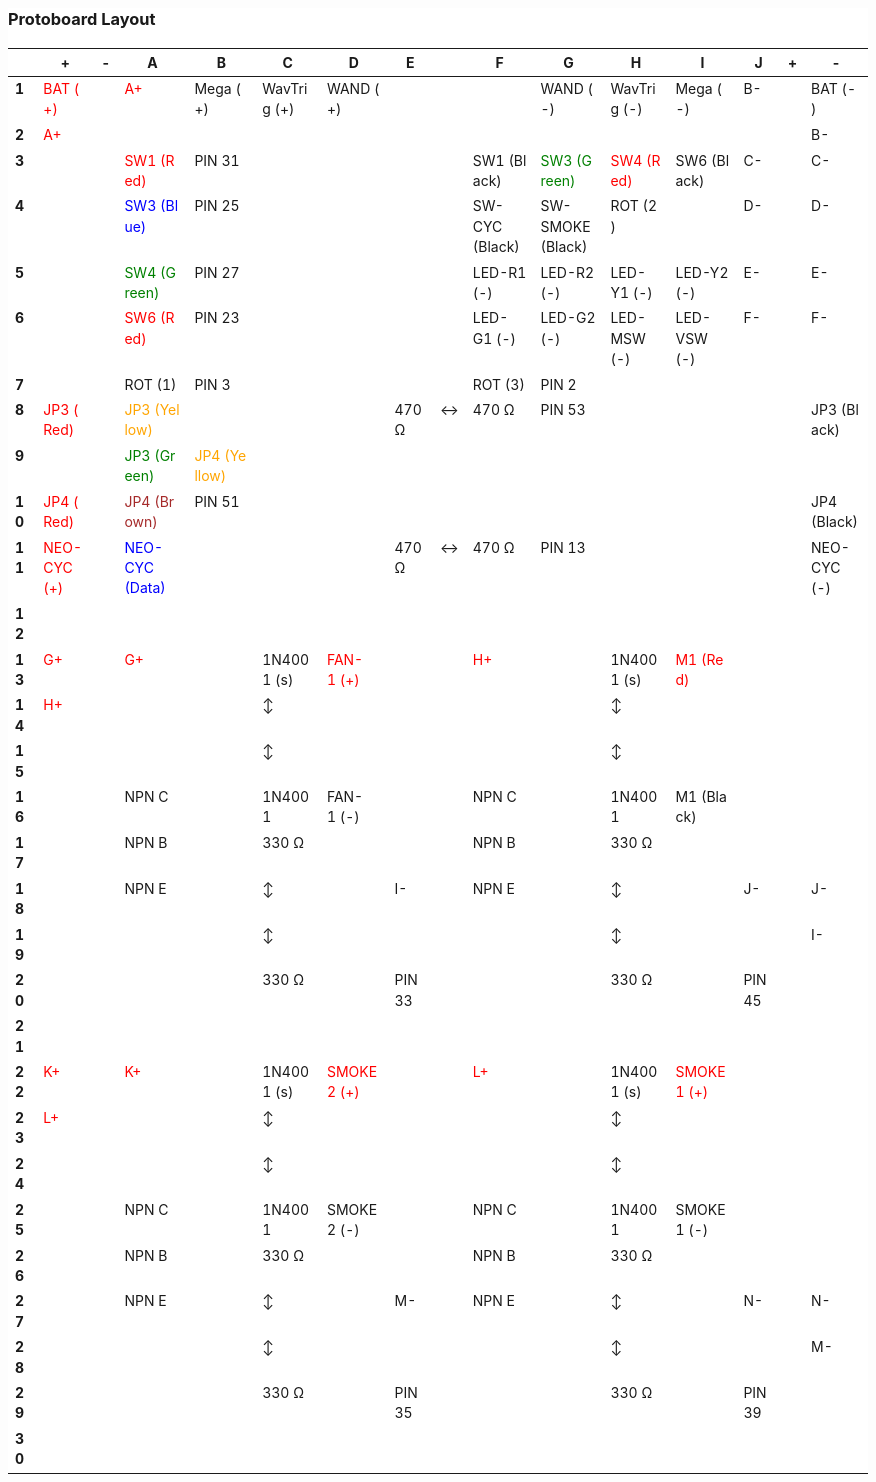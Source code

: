 ### Protoboard Layout

| | **+** | **-** | **A** | **B** | **C** | **D** | **E** |  | **F** | **G** | **H** | **I** | **J** | **+** | **-** |
|---|---|---|---|---|---|---|---|---|---|---|---|---|---|---|---|
| **1** | <font color="red">BAT&nbsp;(+)</font> |  | <font color="red">A+</font> | Mega&nbsp;(+) | WavTrig&nbsp;(+) | WAND&nbsp;(+) |  |  |  | WAND&nbsp;(-) | WavTrig&nbsp;(-) | Mega&nbsp;(-) | B- |  | BAT&nbsp;(-) |
| **2** | <font color="red">A+</font> |  |  |  |  |  |  |  |  |  |  |  |  |  | B- |
| **3** |  |  | <font color="red">SW1&nbsp;(Red)</font> | PIN&nbsp;31 |  |  |  |  | SW1&nbsp;(Black) | <font color="green">SW3&nbsp;(Green)</font> | <font color="red">SW4&nbsp;(Red)</font> | SW6&nbsp;(Black) | C- |  | C- |
| **4** |  |  | <font color="blue">SW3&nbsp;(Blue)</font> | PIN&nbsp;25 |  |  |  |  | SW-CYC<br/>(Black) | SW-SMOKE<br/>(Black) | ROT&nbsp;(2) |  | D- |  | D- |
| **5** |  |  | <font color="green">SW4&nbsp;(Green)</font> | PIN&nbsp;27 |  |  |  |  | LED-R1 (-) | LED-R2 (-) | LED-Y1 (-) | LED-Y2 (-) | E- |  | E- |
| **6** |  |  | <font color="red">SW6&nbsp;(Red)</font> | PIN&nbsp;23 |  |  |  |  | LED-G1 (-) | LED-G2 (-) | LED-MSW<br/>(-) | LED-VSW <br/>(-) | F- |  | F- |
| **7** |  |  | ROT (1) | PIN 3 |  |  |  |  | ROT (3) | PIN 2 |  |  |  |  |
| **8** | <font color="red">JP3&nbsp;(Red)</font> |  | <font color="orange">JP3&nbsp;(Yellow)</font> |  |  |  | 470 Ω | ↔ | 470 Ω | PIN 53 |  |  |  |  | JP3&nbsp;(Black) |
| **9** |  |  | <font color="green">JP3&nbsp;(Green)</font> | <font color="orange">JP4&nbsp;(Yellow)</font> |  |  |  |  |  |  |  |  |  |  |  |
| **10** | <font color="red">JP4&nbsp;(Red)</font> |  | <font color="brown">JP4&nbsp;(Brown)</font> | PIN&nbsp;51 |  |  |  |  |  |  |  |  |  |  | JP4 (Black) |
| **11** | <font color="red">NEO-CYC<br/>(+)</font> |  | <font color="blue">NEO-CYC<br/>(Data)</font> |  |  |  | 470 Ω | ↔ | 470 Ω | PIN&nbsp;13 |  |  |  |  | NEO-CYC<br/>(-) |
| **12** |  |  |  |  |  |  |  |  |  |  |  |  |  |  |  |
| **13** | <font color="red">G+</font> |  | <font color="red">G+</font> |  | 1N4001&nbsp;(s) | <font color="red">FAN-1&nbsp;(+)</font> |  |  | <font color="red">H+</font> |  | 1N4001&nbsp;(s) | <font color="red">M1&nbsp;(Red)</font> |  |  |  |
| **14** | <font color="red">H+</font> |  |  |  | ↕ |  |  |  |  |  | ↕ |  |  |  |  |
| **15** |  |  |  |  | ↕ |  |  |  |  |  | ↕ |  |  |  |  |
| **16** |  |  | NPN C |  | 1N4001 | FAN-1&nbsp;(-) |  |  | NPN C |  | 1N4001 | M1&nbsp;(Black) |  |  |  |
| **17** |  |  | NPN B |  | 330 Ω |  |  |  | NPN B |  | 330 Ω |  |  |  |  |
| **18** |  |  | NPN E |  | ↕ |  | I- |  | NPN E |  | ↕ |  | J- |  | J- |
| **19** |  |  |  |  | ↕ |  |  |  |  |  | ↕ |  |  |  | I- |
| **20** |  |  |  |  | 330 Ω |  | PIN&nbsp;33 |  |  |  | 330 Ω |  | PIN&nbsp;45 |  |  |
| **21** |  |  |  |  |  |  |  |  |  |  |  |  |  |  |  |
| **22** | <font color="red">K+</font> |  | <font color="red">K+</font> |  | 1N4001&nbsp;(s) | <font color="red">SMOKE2&nbsp;(+)</font> |  |  | <font color="red">L+</font> |  | 1N4001&nbsp;(s) | <font color="red">SMOKE1&nbsp;(+)</font> |  |  |  |
| **23** | <font color="red">L+</font> |  |  |  | ↕ |  |  |  |  |  | ↕ |  |  |  |  |
| **24** |  |  |  |  | ↕ |  |  |  |  |  | ↕ |  |  |  |  |
| **25** |  |  | NPN C |  | 1N4001 | SMOKE2&nbsp;(-) |  |  | NPN C |  | 1N4001 | SMOKE1&nbsp;(-) |  |  |  |
| **26** |  |  | NPN B |  | 330 Ω |  |  |  | NPN B |  | 330 Ω |  |  |  |  |
| **27** |  |  | NPN E |  | ↕ |  | M- |  | NPN E |  | ↕ |  | N- |  | N- |
| **28** |  |  |  |  | ↕ |  |  |  |  |  | ↕ |  |  |  | M- |
| **29** |  |  |  |  | 330 Ω |  | PIN&nbsp;35 |  |  |  | 330 Ω |  | PIN&nbsp;39 |  |  |
| **30** |  |  |  |  |  |  |  |  |  |  |  |  |  |  |  |
